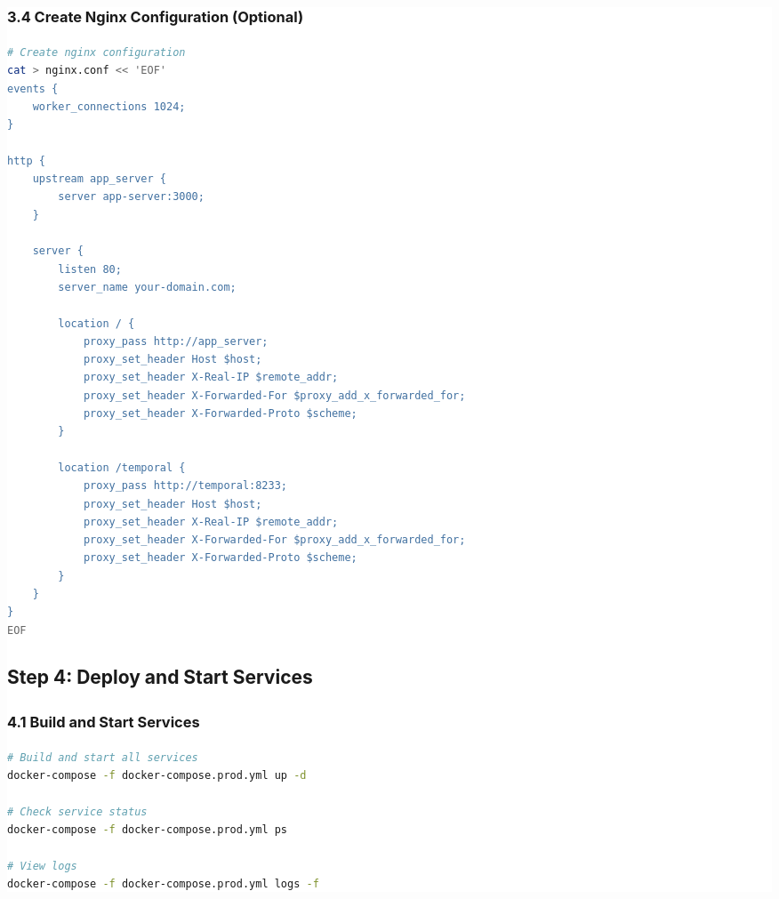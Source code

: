 ### **3.4 Create Nginx Configuration (Optional)**
```bash
# Create nginx configuration
cat > nginx.conf << 'EOF'
events {
    worker_connections 1024;
}

http {
    upstream app_server {
        server app-server:3000;
    }

    server {
        listen 80;
        server_name your-domain.com;

        location / {
            proxy_pass http://app_server;
            proxy_set_header Host $host;
            proxy_set_header X-Real-IP $remote_addr;
            proxy_set_header X-Forwarded-For $proxy_add_x_forwarded_for;
            proxy_set_header X-Forwarded-Proto $scheme;
        }

        location /temporal {
            proxy_pass http://temporal:8233;
            proxy_set_header Host $host;
            proxy_set_header X-Real-IP $remote_addr;
            proxy_set_header X-Forwarded-For $proxy_add_x_forwarded_for;
            proxy_set_header X-Forwarded-Proto $scheme;
        }
    }
}
EOF
```

## **Step 4: Deploy and Start Services**

### **4.1 Build and Start Services**
```bash
# Build and start all services
docker-compose -f docker-compose.prod.yml up -d

# Check service status
docker-compose -f docker-compose.prod.yml ps

# View logs
docker-compose -f docker-compose.prod.yml logs -f
```
